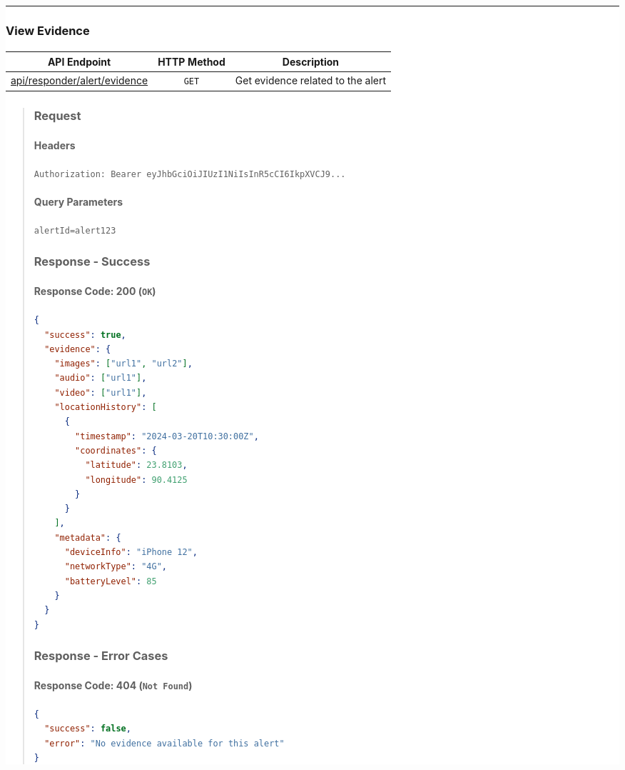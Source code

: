 > ```

---

### View Evidence

| API Endpoint                     | HTTP Method | Description                       |
| -------------------------------- | :---------: | --------------------------------- |
| [api/responder/alert/evidence]() |    `GET`    | Get evidence related to the alert |

> ### Request
>
> #### Headers
>
> ```
> Authorization: Bearer eyJhbGciOiJIUzI1NiIsInR5cCI6IkpXVCJ9...
> ```
>
> #### Query Parameters
>
> ```
> alertId=alert123
> ```
>
> ### Response - Success
>
> #### Response Code: 200 (`OK`)
>
> ```json
> {
>   "success": true,
>   "evidence": {
>     "images": ["url1", "url2"],
>     "audio": ["url1"],
>     "video": ["url1"],
>     "locationHistory": [
>       {
>         "timestamp": "2024-03-20T10:30:00Z",
>         "coordinates": {
>           "latitude": 23.8103,
>           "longitude": 90.4125
>         }
>       }
>     ],
>     "metadata": {
>       "deviceInfo": "iPhone 12",
>       "networkType": "4G",
>       "batteryLevel": 85
>     }
>   }
> }
> ```
>
> ### Response - Error Cases
>
> #### Response Code: 404 (`Not Found`)
>
> ```json
> {
>   "success": false,
>   "error": "No evidence available for this alert"
> }
> ```
>